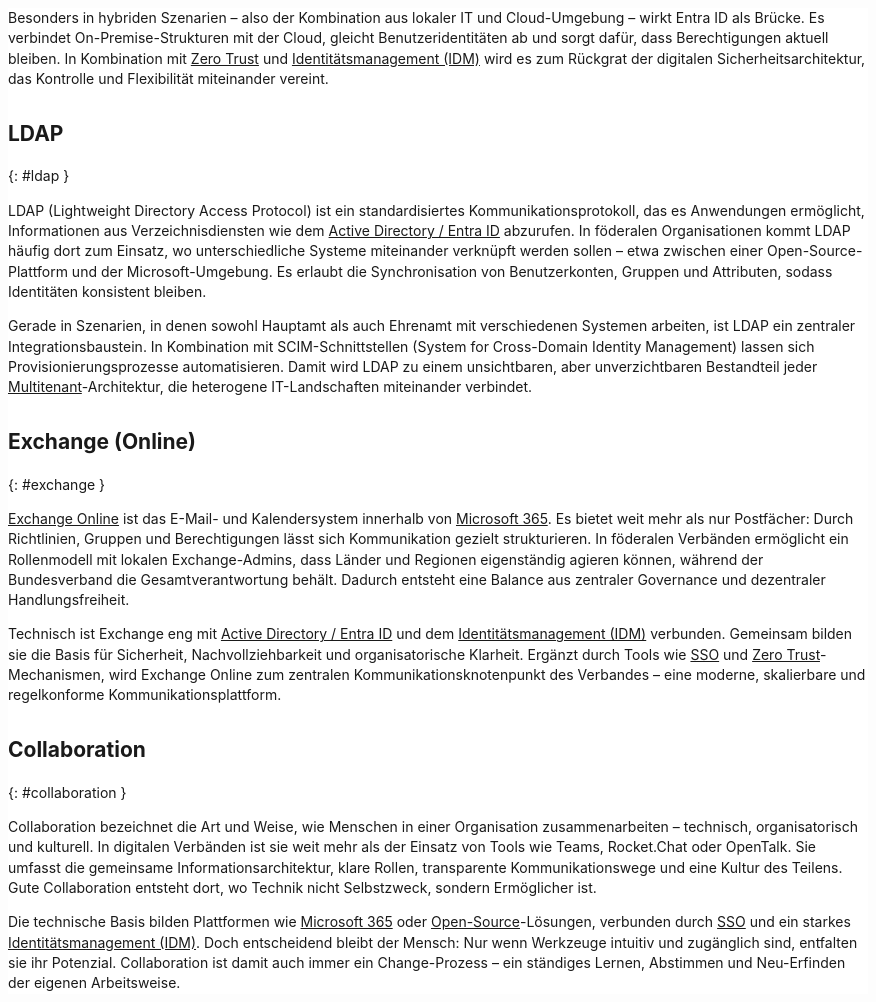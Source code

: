 Besonders in hybriden Szenarien – also der Kombination aus lokaler IT und Cloud-Umgebung – wirkt Entra ID als Brücke. Es verbindet On-Premise-Strukturen mit der Cloud, gleicht Benutzeridentitäten ab und sorgt dafür, dass Berechtigungen aktuell bleiben. In Kombination mit [Zero Trust](#zero-trust) und [Identitätsmanagement (IDM)](#identity-management) wird es zum Rückgrat der digitalen Sicherheitsarchitektur, das Kontrolle und Flexibilität miteinander vereint.


## LDAP
{: #ldap }

LDAP (Lightweight Directory Access Protocol) ist ein standardisiertes Kommunikationsprotokoll, das es Anwendungen ermöglicht, Informationen aus Verzeichnisdiensten wie dem [Active Directory / Entra ID](#active-directory) abzurufen. In föderalen Organisationen kommt LDAP häufig dort zum Einsatz, wo unterschiedliche Systeme miteinander verknüpft werden sollen – etwa zwischen einer Open-Source-Plattform und der Microsoft-Umgebung. Es erlaubt die Synchronisation von Benutzerkonten, Gruppen und Attributen, sodass Identitäten konsistent bleiben.

Gerade in Szenarien, in denen sowohl Hauptamt als auch Ehrenamt mit verschiedenen Systemen arbeiten, ist LDAP ein zentraler Integrationsbaustein. In Kombination mit SCIM-Schnittstellen (System for Cross-Domain Identity Management) lassen sich Provisionierungsprozesse automatisieren. Damit wird LDAP zu einem unsichtbaren, aber unverzichtbaren Bestandteil jeder [Multitenant](#multitenant)-Architektur, die heterogene IT-Landschaften miteinander verbindet.


## Exchange (Online)
{: #exchange }

<a href="https://www.microsoft.com/exchange" target="_blank" rel="noopener">Exchange Online</a> ist das E-Mail- und Kalendersystem innerhalb von [Microsoft 365](#ms365). Es bietet weit mehr als nur Postfächer: Durch Richtlinien, Gruppen und Berechtigungen lässt sich Kommunikation gezielt strukturieren. In föderalen Verbänden ermöglicht ein Rollenmodell mit lokalen Exchange-Admins, dass Länder und Regionen eigenständig agieren können, während der Bundesverband die Gesamtverantwortung behält. Dadurch entsteht eine Balance aus zentraler Governance und dezentraler Handlungsfreiheit.

Technisch ist Exchange eng mit [Active Directory / Entra ID](#active-directory) und dem [Identitätsmanagement (IDM)](#identity-management) verbunden. Gemeinsam bilden sie die Basis für Sicherheit, Nachvollziehbarkeit und organisatorische Klarheit. Ergänzt durch Tools wie [SSO](#sso) und [Zero Trust](#zero-trust)-Mechanismen, wird Exchange Online zum zentralen Kommunikationsknotenpunkt des Verbandes – eine moderne, skalierbare und regelkonforme Kommunikationsplattform.



## Collaboration
{: #collaboration }

Collaboration bezeichnet die Art und Weise, wie Menschen in einer Organisation zusammenarbeiten – technisch, organisatorisch und kulturell. In digitalen Verbänden ist sie weit mehr als der Einsatz von Tools wie Teams, Rocket.Chat oder OpenTalk. Sie umfasst die gemeinsame Informationsarchitektur, klare Rollen, transparente Kommunikationswege und eine Kultur des Teilens. Gute Collaboration entsteht dort, wo Technik nicht Selbstzweck, sondern Ermöglicher ist.

Die technische Basis bilden Plattformen wie [Microsoft 365](#ms365) oder [Open-Source](#opensource)-Lösungen, verbunden durch [SSO](#sso) und ein starkes [Identitätsmanagement (IDM)](#identity-management). Doch entscheidend bleibt der Mensch: Nur wenn Werkzeuge intuitiv und zugänglich sind, entfalten sie ihr Potenzial. Collaboration ist damit auch immer ein Change-Prozess – ein ständiges Lernen, Abstimmen und Neu-Erfinden der eigenen Arbeitsweise.
